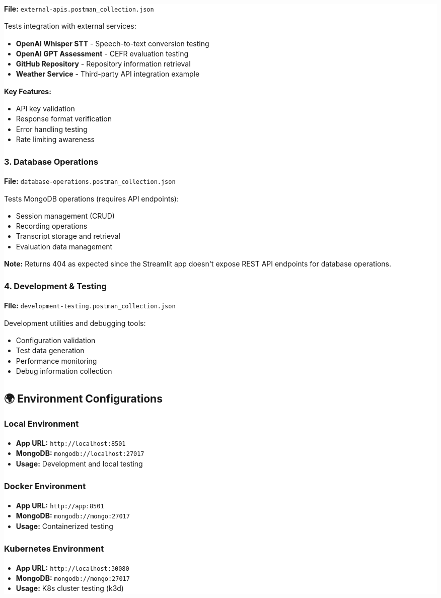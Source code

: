 **File:** `external-apis.postman_collection.json`

Tests integration with external services:
- **OpenAI Whisper STT** - Speech-to-text conversion testing
- **OpenAI GPT Assessment** - CEFR evaluation testing
- **GitHub Repository** - Repository information retrieval
- **Weather Service** - Third-party API integration example

**Key Features:**
- API key validation
- Response format verification
- Error handling testing
- Rate limiting awareness

### 3. Database Operations

**File:** `database-operations.postman_collection.json`

Tests MongoDB operations (requires API endpoints):
- Session management (CRUD)
- Recording operations
- Transcript storage and retrieval
- Evaluation data management

**Note:** Returns 404 as expected since the Streamlit app doesn't expose REST API endpoints for database operations.

### 4. Development & Testing

**File:** `development-testing.postman_collection.json`

Development utilities and debugging tools:
- Configuration validation
- Test data generation
- Performance monitoring
- Debug information collection

## 🌍 Environment Configurations

### Local Environment
- **App URL:** `http://localhost:8501`
- **MongoDB:** `mongodb://localhost:27017`
- **Usage:** Development and local testing

### Docker Environment
- **App URL:** `http://app:8501`
- **MongoDB:** `mongodb://mongo:27017`
- **Usage:** Containerized testing

### Kubernetes Environment
- **App URL:** `http://localhost:30080`
- **MongoDB:** `mongodb://mongo:27017`
- **Usage:** K8s cluster testing (k3d)

